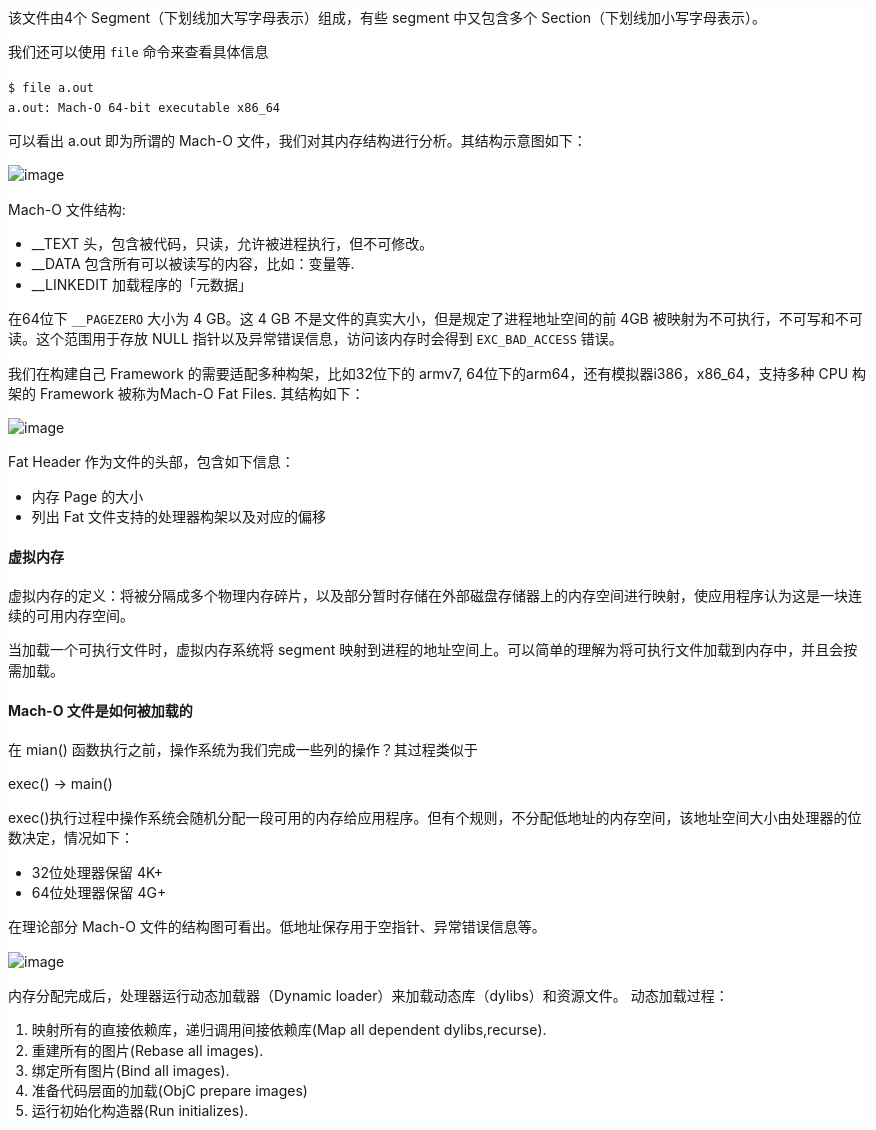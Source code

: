 该文件由4个 Segment（下划线加大写字母表示）组成，有些 segment 中又包含多个 Section（下划线加小写字母表示）。

我们还可以使用 `file` 命令来查看具体信息

```
$ file a.out
a.out: Mach-O 64-bit executable x86_64
```

可以看出 a.out 即为所谓的 Mach-O 文件，我们对其内存结构进行分析。其结构示意图如下：

![image](http://7xsto7.com1.z0.glb.clouddn.com/mach-o-segment.jpeg)

Mach-O 文件结构:

- __TEXT 头，包含被代码，只读，允许被进程执行，但不可修改。
- __DATA 包含所有可以被读写的内容，比如：变量等.
- __LINKEDIT 加载程序的「元数据」

在64位下 `__PAGEZERO` 大小为 4 GB。这 4 GB 不是文件的真实大小，但是规定了进程地址空间的前 4GB 被映射为不可执行，不可写和不可读。这个范围用于存放 NULL 指针以及异常错误信息，访问该内存时会得到 `EXC_BAD_ACCESS` 错误。

我们在构建自己 Framework 的需要适配多种构架，比如32位下的 armv7, 64位下的arm64，还有模拟器i386，x86_64，支持多种 CPU 构架的 Framework 被称为Mach-O Fat Files. 其结构如下：

![image](http://7xsto7.com1.z0.glb.clouddn.com/mach-o_universal.jpeg)

Fat Header 作为文件的头部，包含如下信息：

- 内存 Page 的大小
- 列出 Fat 文件支持的处理器构架以及对应的偏移

#### 虚拟内存

虚拟内存的定义：将被分隔成多个物理内存碎片，以及部分暂时存储在外部磁盘存储器上的内存空间进行映射，使应用程序认为这是一块连续的可用内存空间。

当加载一个可执行文件时，虚拟内存系统将 segment 映射到进程的地址空间上。可以简单的理解为将可执行文件加载到内存中，并且会按需加载。


#### Mach-O 文件是如何被加载的
在 mian() 函数执行之前，操作系统为我们完成一些列的操作？其过程类似于

exec() -> main()

exec()执行过程中操作系统会随机分配一段可用的内存给应用程序。但有个规则，不分配低地址的内存空间，该地址空间大小由处理器的位数决定，情况如下：

- 32位处理器保留 4K+
- 64位处理器保留 4G+

在理论部分 Mach-O 文件的结构图可看出。低地址保存用于空指针、异常错误信息等。

![image](http://7xsto7.com1.z0.glb.clouddn.com/map_address_1.jpeg)

内存分配完成后，处理器运行动态加载器（Dynamic loader）来加载动态库（dylibs）和资源文件。
动态加载过程：

1. 映射所有的直接依赖库，递归调用间接依赖库(Map all dependent dylibs,recurse).
2. 重建所有的图片(Rebase all images).
3. 绑定所有图片(Bind all images).
4. 准备代码层面的加载(ObjC prepare images)
5. 运行初始化构造器(Run initializes).
